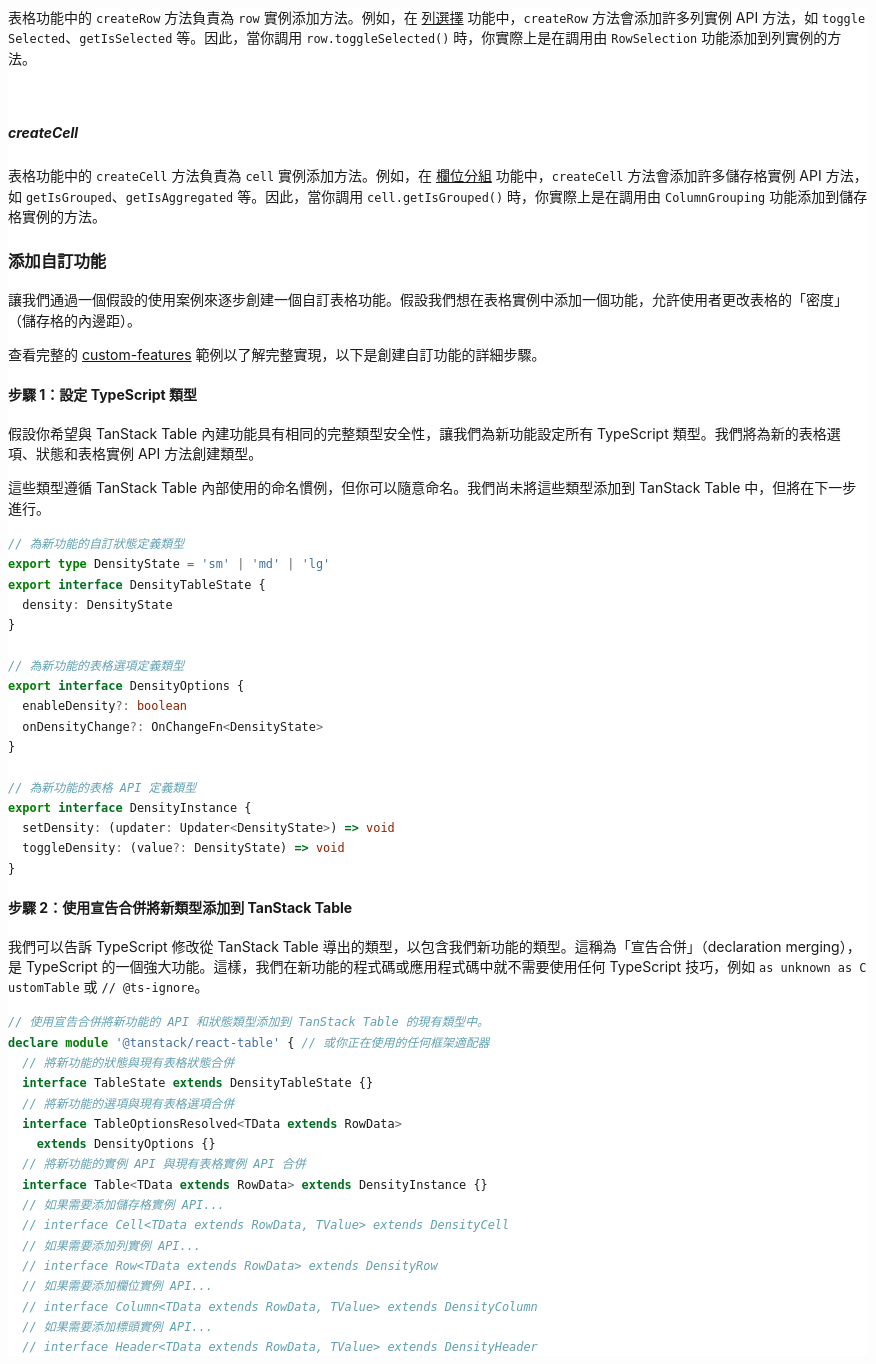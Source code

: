 表格功能中的 `createRow` 方法負責為 `row` 實例添加方法。例如，在 [列選擇](https://github.com/TanStack/table/blob/main/packages/table-core/src/features/RowSelection.ts) 功能中，`createRow` 方法會添加許多列實例 API 方法，如 `toggleSelected`、`getIsSelected` 等。因此，當你調用 `row.toggleSelected()` 時，你實際上是在調用由 `RowSelection` 功能添加到列實例的方法。

<br />

##### createCell

表格功能中的 `createCell` 方法負責為 `cell` 實例添加方法。例如，在 [欄位分組](https://github.com/TanStack/table/blob/main/packages/table-core/src/features/ColumnGrouping.ts) 功能中，`createCell` 方法會添加許多儲存格實例 API 方法，如 `getIsGrouped`、`getIsAggregated` 等。因此，當你調用 `cell.getIsGrouped()` 時，你實際上是在調用由 `ColumnGrouping` 功能添加到儲存格實例的方法。

### 添加自訂功能

讓我們通過一個假設的使用案例來逐步創建一個自訂表格功能。假設我們想在表格實例中添加一個功能，允許使用者更改表格的「密度」（儲存格的內邊距）。

查看完整的 [custom-features](../framework/react/examples/custom-features) 範例以了解完整實現，以下是創建自訂功能的詳細步驟。

#### 步驟 1：設定 TypeScript 類型

假設你希望與 TanStack Table 內建功能具有相同的完整類型安全性，讓我們為新功能設定所有 TypeScript 類型。我們將為新的表格選項、狀態和表格實例 API 方法創建類型。

這些類型遵循 TanStack Table 內部使用的命名慣例，但你可以隨意命名。我們尚未將這些類型添加到 TanStack Table 中，但將在下一步進行。

```ts
// 為新功能的自訂狀態定義類型
export type DensityState = 'sm' | 'md' | 'lg'
export interface DensityTableState {
  density: DensityState
}

// 為新功能的表格選項定義類型
export interface DensityOptions {
  enableDensity?: boolean
  onDensityChange?: OnChangeFn<DensityState>
}

// 為新功能的表格 API 定義類型
export interface DensityInstance {
  setDensity: (updater: Updater<DensityState>) => void
  toggleDensity: (value?: DensityState) => void
}
```

#### 步驟 2：使用宣告合併將新類型添加到 TanStack Table

我們可以告訴 TypeScript 修改從 TanStack Table 導出的類型，以包含我們新功能的類型。這稱為「宣告合併」（declaration merging），是 TypeScript 的一個強大功能。這樣，我們在新功能的程式碼或應用程式碼中就不需要使用任何 TypeScript 技巧，例如 `as unknown as CustomTable` 或 `// @ts-ignore`。

```ts
// 使用宣告合併將新功能的 API 和狀態類型添加到 TanStack Table 的現有類型中。
declare module '@tanstack/react-table' { // 或你正在使用的任何框架適配器
  // 將新功能的狀態與現有表格狀態合併
  interface TableState extends DensityTableState {}
  // 將新功能的選項與現有表格選項合併
  interface TableOptionsResolved<TData extends RowData>
    extends DensityOptions {}
  // 將新功能的實例 API 與現有表格實例 API 合併
  interface Table<TData extends RowData> extends DensityInstance {}
  // 如果需要添加儲存格實例 API...
  // interface Cell<TData extends RowData, TValue> extends DensityCell
  // 如果需要添加列實例 API...
  // interface Row<TData extends RowData> extends DensityRow
  // 如果需要添加欄位實例 API...
  // interface Column<TData extends RowData, TValue> extends DensityColumn
  // 如果需要添加標頭實例 API...
  // interface Header<TData extends RowData, TValue> extends DensityHeader

```
